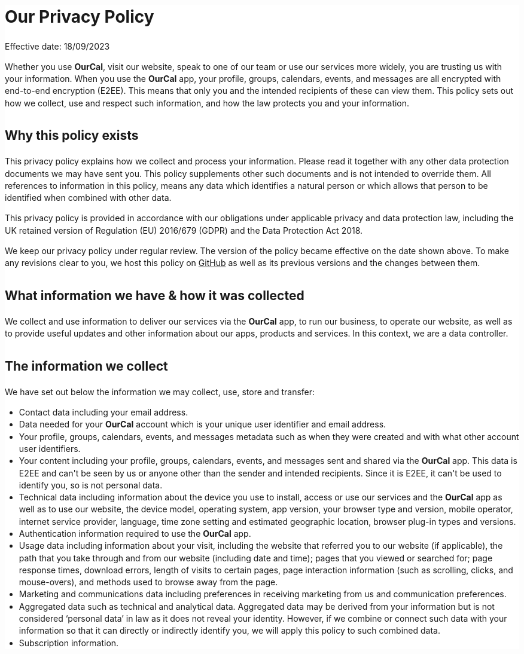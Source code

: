# Our Privacy Policy

Effective date: 18/09/2023

Whether you use **OurCal**, visit our website, speak to one of our team or use our services more widely, you are trusting us with your information. When you use the **OurCal** app, your profile, groups, calendars, events, and messages are all encrypted with end-to-end encryption (E2EE). This means that only you and the intended recipients of these can view them. This policy sets out how we collect, use and respect such information, and how the law protects you and your information.

## Why this policy exists

This privacy policy explains how we collect and process your information. Please read it together with any other data protection documents we may have sent you. This policy supplements other such documents and is not intended to override them. All references to information in this policy, means any data which identifies a natural person or which allows that person to be identified when combined with other data.

This privacy policy is provided in accordance with our obligations under applicable privacy and data protection law, including the UK retained version of Regulation (EU) 2016/679 (GDPR) and the Data Protection Act 2018.

We keep our privacy policy under regular review. The version of the policy became effective on the date shown above. To make any revisions clear to you, we host this policy on [GitHub](https://github.com) as well as its previous versions and the changes between them.

## What information we have & how it was collected

We collect and use information to deliver our services via the **OurCal** app, to run our business, to operate our website, as well as to provide useful updates and other information about our apps, products and services. In this context, we are a data controller. 

## The information we collect

We have set out below the information we may collect, use, store and transfer:

* Contact data including your email address.
* Data needed for your **OurCal** account which is your unique user identifier and email address.
* Your profile, groups, calendars, events, and messages metadata such as when they were created and with what other account user identifiers.
* Your content including your profile, groups, calendars, events, and messages sent and shared via the **OurCal** app. This data is E2EE and can't be seen by us or anyone other than the sender and intended recipients. Since it is E2EE, it can't be used to identify you, so is not personal data.
* Technical data including information about the device you use to install, access or use our services and the **OurCal** app as well as to use our website, the device model, operating system, app version, your browser type and version, mobile operator, internet service provider, language, time zone setting and estimated geographic location, browser plug-in types and versions.
* Authentication information required to use the **OurCal** app.
* Usage data including information about your visit, including the website that referred you to our website (if applicable), the path that you take through and from our website (including date and time); pages that you viewed or searched for; page response times, download errors, length of visits to certain pages, page interaction information (such as scrolling, clicks, and mouse-overs), and methods used to browse away from the page.
* Marketing and communications data including preferences in receiving marketing from us and communication preferences.
* Aggregated data such as technical and analytical data. Aggregated data may be derived from your information but is not considered ‘personal data’ in law as it does not reveal your identity. However, if we combine or connect such data with your information so that it can directly or indirectly identify you, we will apply this policy to such combined data.
* Subscription information.
